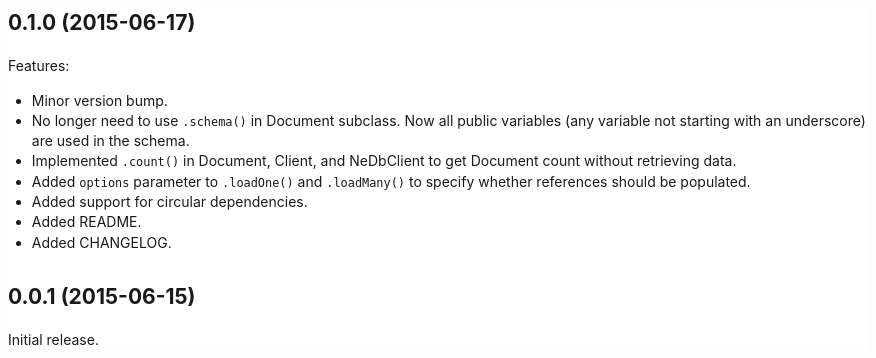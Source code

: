 ## 0.1.0 (2015-06-17)

Features:

 - Minor version bump.
 - No longer need to use `.schema()` in Document subclass. Now all public variables (any variable not starting with an underscore) are used in the schema.
 - Implemented `.count()` in Document, Client, and NeDbClient to get Document count without retrieving data.
 - Added `options` parameter to `.loadOne()` and `.loadMany()` to specify whether references should be populated.
 - Added support for circular dependencies.
 - Added README.
 - Added CHANGELOG.


## 0.0.1 (2015-06-15)

Initial release.
